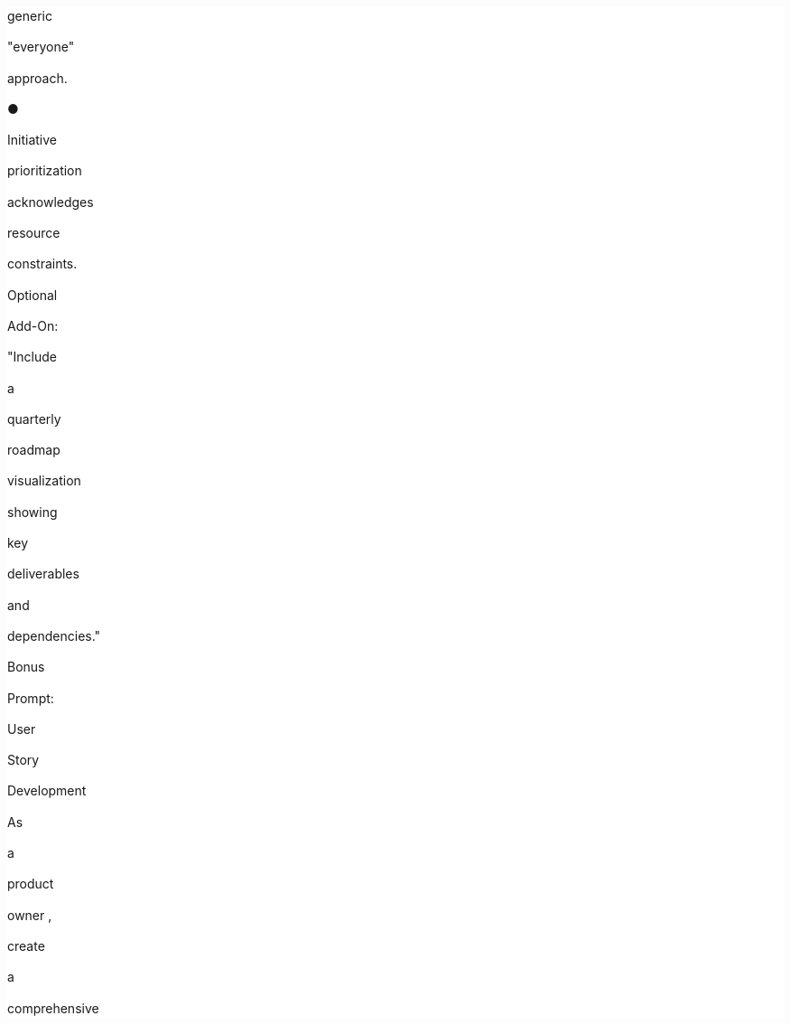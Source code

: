 generic
 
"everyone"
 
approach.
 
●
 
Initiative
 
prioritization
 
acknowledges
 
resource
 
constraints.
 
Optional
 
Add-On:
 
"Include
 
a
 
quarterly
 
roadmap
 
visualization
 
showing
 
key
 
deliverables
 
and
 
dependencies."
 
Bonus
 
Prompt:
 
User
 
Story
 
Development
 
As
 
a
 
product
 
owner ,
 
create
 
a
 
comprehensive
 